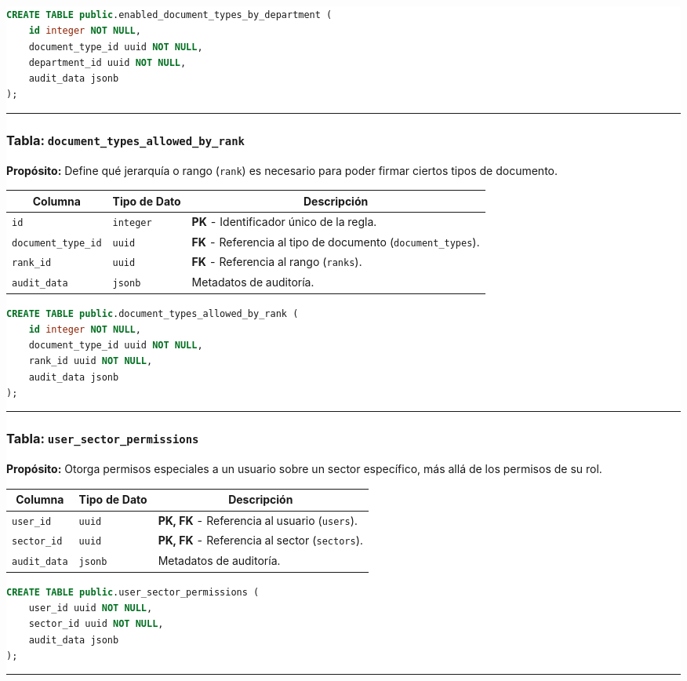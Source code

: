 ```sql
CREATE TABLE public.enabled_document_types_by_department (
    id integer NOT NULL,
    document_type_id uuid NOT NULL,
    department_id uuid NOT NULL,
    audit_data jsonb
);
```

---

### Tabla: `document_types_allowed_by_rank`

**Propósito:** Define qué jerarquía o rango (`rank`) es necesario para poder firmar ciertos tipos de documento.

| Columna | Tipo de Dato | Descripción |
|---|---|---|
| `id` | `integer` | **PK** - Identificador único de la regla. |
| `document_type_id` | `uuid` | **FK** - Referencia al tipo de documento (`document_types`). |
| `rank_id` | `uuid` | **FK** - Referencia al rango (`ranks`). |
| `audit_data` | `jsonb` | Metadatos de auditoría. |

```sql
CREATE TABLE public.document_types_allowed_by_rank (
    id integer NOT NULL,
    document_type_id uuid NOT NULL,
    rank_id uuid NOT NULL,
    audit_data jsonb
);
```

---

### Tabla: `user_sector_permissions`

**Propósito:** Otorga permisos especiales a un usuario sobre un sector específico, más allá de los permisos de su rol.

| Columna | Tipo de Dato | Descripción |
|---|---|---|
| `user_id` | `uuid` | **PK, FK** - Referencia al usuario (`users`). |
| `sector_id` | `uuid` | **PK, FK** - Referencia al sector (`sectors`). |
| `audit_data` | `jsonb` | Metadatos de auditoría. |

```sql
CREATE TABLE public.user_sector_permissions (
    user_id uuid NOT NULL,
    sector_id uuid NOT NULL,
    audit_data jsonb
);
```

---